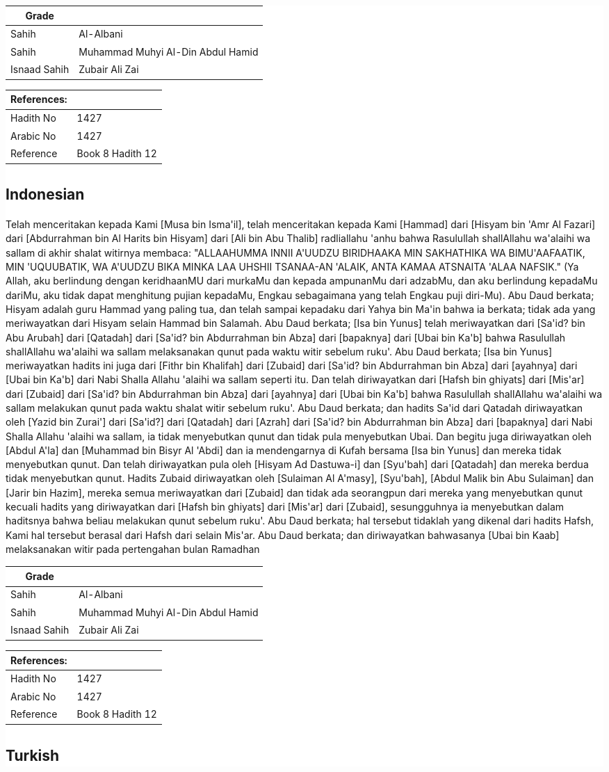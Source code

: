 <div style={{backgroundColor:'#f8f9fa',padding:20, marginBottom: 10}}><table> <thead> <tr> <th>Grade</th> <th></th> </tr> </thead> <tbody> <tr><td>Sahih</td><td>Al-Albani</td></tr><tr><td>Sahih</td><td>Muhammad Muhyi Al-Din Abdul Hamid</td></tr><tr><td>Isnaad Sahih</td><td>Zubair Ali Zai</td></tr></tbody></table><table> <thead> <tr> <th>References:</th> <th></th> </tr> </thead> <tbody><tr><td>Hadith No</td><td>1427</td></tr><tr><td>Arabic No</td><td>1427</td></tr><tr><td>Reference</td><td>Book 8 Hadith 12</td></tr></tbody></table></div>

## Indonesian


<div dir="ltr" lang="id" style={{fontSize:'larger',backgroundColor:'#f8f9fa',padding:20}}>
Telah menceritakan kepada Kami [Musa bin Isma'il], telah menceritakan kepada Kami [Hammad] dari [Hisyam bin 'Amr Al Fazari] dari [Abdurrahman bin Al Harits bin Hisyam] dari [Ali bin Abu Thalib] radliallahu 'anhu bahwa Rasulullah shallAllahu wa'alaihi wa sallam di akhir shalat witirnya membaca: "ALLAAHUMMA INNII A'UUDZU BIRIDHAAKA MIN SAKHATHIKA WA BIMU'AAFAATIK, MIN 'UQUUBATIK, WA A'UUDZU BIKA MINKA LAA UHSHII TSANAA-AN 'ALAIK, ANTA KAMAA ATSNAITA 'ALAA NAFSIK." (Ya Allah, aku berlindung dengan keridhaanMU dari murkaMu dan kepada ampunanMu dari adzabMu, dan aku berlindung kepadaMu dariMu, aku tidak dapat menghitung pujian kepadaMu, Engkau sebagaimana yang telah Engkau puji diri-Mu). Abu Daud berkata; Hisyam adalah guru Hammad yang paling tua, dan telah sampai kepadaku dari Yahya bin Ma'in bahwa ia berkata; tidak ada yang meriwayatkan dari Hisyam selain Hammad bin Salamah. Abu Daud berkata; [Isa bin Yunus] telah meriwayatkan dari [Sa'id? bin Abu Arubah] dari [Qatadah] dari [Sa'id? bin Abdurrahman bin Abza] dari [bapaknya] dari [Ubai bin Ka'b] bahwa Rasulullah shallAllahu wa'alaihi wa sallam melaksanakan qunut pada waktu witir sebelum ruku'. Abu Daud berkata; [Isa bin Yunus] meriwayatkan hadits ini juga dari [Fithr bin Khalifah] dari [Zubaid] dari [Sa'id? bin Abdurrahman bin Abza] dari [ayahnya] dari [Ubai bin Ka'b] dari Nabi Shalla Allahu 'alaihi wa sallam seperti itu. Dan telah diriwayatkan dari [Hafsh bin ghiyats] dari [Mis'ar] dari [Zubaid] dari [Sa'id? bin Abdurrahman bin Abza] dari [ayahnya] dari [Ubai bin Ka'b] bahwa Rasulullah shallAllahu wa'alaihi wa sallam melakukan qunut pada waktu shalat witir sebelum ruku'. Abu Daud berkata; dan hadits Sa'id dari Qatadah diriwayatkan oleh [Yazid bin Zurai'] dari [Sa'id?] dari [Qatadah] dari [Azrah] dari [Sa'id? bin Abdurrahman bin Abza] dari [bapaknya] dari Nabi Shalla Allahu 'alaihi wa sallam, ia tidak menyebutkan qunut dan tidak pula menyebutkan Ubai. Dan begitu juga diriwayatkan oleh [Abdul A'la] dan [Muhammad bin Bisyr Al 'Abdi] dan ia mendengarnya di Kufah bersama [Isa bin Yunus] dan mereka tidak menyebutkan qunut. Dan telah diriwayatkan pula oleh [Hisyam Ad Dastuwa-i] dan [Syu'bah] dari [Qatadah] dan mereka berdua tidak menyebutkan qunut. Hadits Zubaid diriwayatkan oleh [Sulaiman Al A'masy], [Syu'bah], [Abdul Malik bin Abu Sulaiman] dan [Jarir bin Hazim], mereka semua meriwayatkan dari [Zubaid] dan tidak ada seorangpun dari mereka yang menyebutkan qunut kecuali hadits yang diriwayatkan dari [Hafsh bin ghiyats] dari [Mis'ar] dari [Zubaid], sesungguhnya ia menyebutkan dalam haditsnya bahwa beliau melakukan qunut sebelum ruku'. Abu Daud berkata; hal tersebut tidaklah yang dikenal dari hadits Hafsh, Kami hal tersebut berasal dari Hafsh dari selain Mis'ar. Abu Daud berkata; dan diriwayatkan bahwasanya [Ubai bin Kaab] melaksanakan witir pada pertengahan bulan Ramadhan
</div>
<div style={{backgroundColor:'#f8f9fa',padding:20, marginBottom: 10}}><table> <thead> <tr> <th>Grade</th> <th></th> </tr> </thead> <tbody> <tr><td>Sahih</td><td>Al-Albani</td></tr><tr><td>Sahih</td><td>Muhammad Muhyi Al-Din Abdul Hamid</td></tr><tr><td>Isnaad Sahih</td><td>Zubair Ali Zai</td></tr></tbody></table><table> <thead> <tr> <th>References:</th> <th></th> </tr> </thead> <tbody><tr><td>Hadith No</td><td>1427</td></tr><tr><td>Arabic No</td><td>1427</td></tr><tr><td>Reference</td><td>Book 8 Hadith 12</td></tr></tbody></table></div>

## Turkish


<div dir="ltr" lang="tr" style={{fontSize:'larger',backgroundColor:'#f8f9fa',padding:20}}>